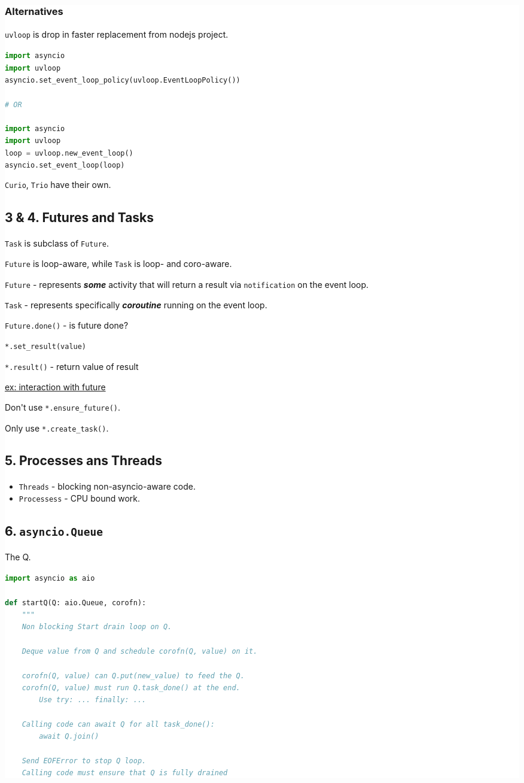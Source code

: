 
### Alternatives
`uvloop` is drop in faster replacement from nodejs project.
```python
import asyncio
import uvloop
asyncio.set_event_loop_policy(uvloop.EventLoopPolicy())

# OR

import asyncio
import uvloop
loop = uvloop.new_event_loop()
asyncio.set_event_loop(loop)
```

`Curio`, `Trio` have their own. 


## 3 & 4. Futures and Tasks
`Task` is subclass of `Future`.

`Future` is loop-aware, while `Task` is loop- and coro-aware. 

`Future` - represents **_some_** activity that will return a result via `notification` on the event loop.

`Task` - represents specifically **_coroutine_** running on the event loop.

`Future.done()` - is future done?

`*.set_result(value)`

`*.result()` - return value of result

[ex: interaction with future](./04_interaction_with_future.py)

Don't use `*.ensure_future()`.

Only use `*.create_task()`.



## 5. Processes ans Threads
- `Threads` - blocking non-asyncio-aware code.
- `Processess` - CPU bound work.

## 6. `asyncio.Queue`

The Q.
```python
import asyncio as aio

def startQ(Q: aio.Queue, corofn):
    """
    Non blocking Start drain loop on Q.

    Deque value from Q and schedule corofn(Q, value) on it.

    corofn(Q, value) can Q.put(new_value) to feed the Q.
    corofn(Q, value) must run Q.task_done() at the end.
		Use try: ... finally: ...

    Calling code can await Q for all task_done():
		await Q.join()

    Send EOFError to stop Q loop.
    Calling code must ensure that Q is fully drained
```
